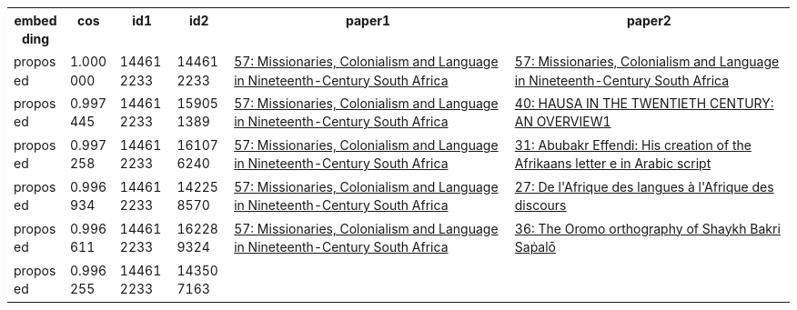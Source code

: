 <html><table><tr>
<th>embedding</th>
<th>cos</th>
<th>id1</th>
<th>id2</th>
<th>paper1</th>
<th>paper2</th>
</tr>
<tr>
<td>proposed</td>
<td>1.000000</td>
<td>144612233</td>
<td>144612233</td>
<td><a href="https://www.semanticscholar.org/paper/c1dc315ad6c8e5c70eba832d36027764287312db">57: Missionaries, Colonialism and Language in Nineteenth-Century South Africa</a></td>
<td><a href="https://www.semanticscholar.org/paper/c1dc315ad6c8e5c70eba832d36027764287312db">57: Missionaries, Colonialism and Language in Nineteenth-Century South Africa</a></td>
</tr>
<tr>
<td>proposed</td>
<td>0.997445</td>
<td>144612233</td>
<td>159051389</td>
<td><a href="https://www.semanticscholar.org/paper/c1dc315ad6c8e5c70eba832d36027764287312db">57: Missionaries, Colonialism and Language in Nineteenth-Century South Africa</a></td>
<td><a href="https://www.semanticscholar.org/paper/86214a0814cebc0e172fe2529b8205f65de13cf0">40: HAUSA IN THE TWENTIETH CENTURY: AN OVERVIEW1</a></td>
</tr>
<tr>
<td>proposed</td>
<td>0.997258</td>
<td>144612233</td>
<td>161076240</td>
<td><a href="https://www.semanticscholar.org/paper/c1dc315ad6c8e5c70eba832d36027764287312db">57: Missionaries, Colonialism and Language in Nineteenth-Century South Africa</a></td>
<td><a href="https://www.semanticscholar.org/paper/a15e83b43a5020246b37f3135871b91fd9ac93c2">31: Abubakr Effendi: His creation of the Afrikaans letter e in Arabic script</a></td>
</tr>
<tr>
<td>proposed</td>
<td>0.996934</td>
<td>144612233</td>
<td>142258570</td>
<td><a href="https://www.semanticscholar.org/paper/c1dc315ad6c8e5c70eba832d36027764287312db">57: Missionaries, Colonialism and Language in Nineteenth-Century South Africa</a></td>
<td><a href="https://www.semanticscholar.org/paper/3c20e9df8e56b580525bf9cba4ddedb23217be00">27: De l'Afrique des langues à l'Afrique des discours</a></td>
</tr>
<tr>
<td>proposed</td>
<td>0.996611</td>
<td>144612233</td>
<td>162289324</td>
<td><a href="https://www.semanticscholar.org/paper/c1dc315ad6c8e5c70eba832d36027764287312db">57: Missionaries, Colonialism and Language in Nineteenth-Century South Africa</a></td>
<td><a href="https://www.semanticscholar.org/paper/780da60a884b9305b2bc44eeaa34248b6de9265a">36: The Oromo orthography of Shaykh Bakri Saṗalō</a></td>
</tr>
<tr>
<td>proposed</td>
<td>0.996255</td>
<td>144612233</td>
<td>143507163</td>